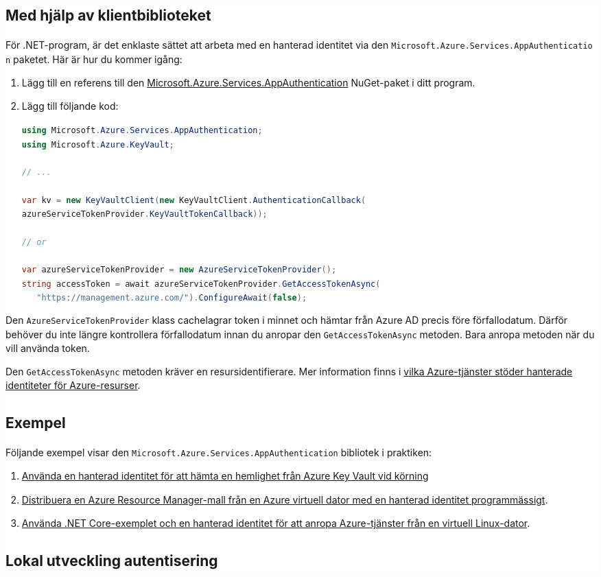 <a name="asal"></a>
## <a name="using-the-library"></a>Med hjälp av klientbiblioteket

För .NET-program, är det enklaste sättet att arbeta med en hanterad identitet via den `Microsoft.Azure.Services.AppAuthentication` paketet. Här är hur du kommer igång:

1. Lägg till en referens till den [Microsoft.Azure.Services.AppAuthentication](https://www.nuget.org/packages/Microsoft.Azure.Services.AppAuthentication) NuGet-paket i ditt program.

2. Lägg till följande kod:

    ``` csharp
    using Microsoft.Azure.Services.AppAuthentication;
    using Microsoft.Azure.KeyVault;

    // ...

    var kv = new KeyVaultClient(new KeyVaultClient.AuthenticationCallback(
    azureServiceTokenProvider.KeyVaultTokenCallback));

    // or

    var azureServiceTokenProvider = new AzureServiceTokenProvider();
    string accessToken = await azureServiceTokenProvider.GetAccessTokenAsync(
       "https://management.azure.com/").ConfigureAwait(false);
    ```

Den `AzureServiceTokenProvider` klass cachelagrar token i minnet och hämtar från Azure AD precis före förfallodatum. Därför behöver du inte längre kontrollera förfallodatum innan du anropar den `GetAccessTokenAsync` metoden. Bara anropa metoden när du vill använda token. 

Den `GetAccessTokenAsync` metoden kräver en resursidentifierare. Mer information finns i [vilka Azure-tjänster stöder hanterade identiteter för Azure-resurser](https://docs.microsoft.com/azure/active-directory/msi-overview#which-azure-services-support-managed-service-identity).


<a name="samples"></a>
## <a name="samples"></a>Exempel

Följande exempel visar den `Microsoft.Azure.Services.AppAuthentication` bibliotek i praktiken:

1. [Använda en hanterad identitet för att hämta en hemlighet från Azure Key Vault vid körning](https://github.com/Azure-Samples/app-service-msi-keyvault-dotnet)

2. [Distribuera en Azure Resource Manager-mall från en Azure virtuell dator med en hanterad identitet programmässigt](https://github.com/Azure-Samples/windowsvm-msi-arm-dotnet).

3. [Använda .NET Core-exemplet och en hanterad identitet för att anropa Azure-tjänster från en virtuell Linux-dator](https://github.com/Azure-Samples/linuxvm-msi-keyvault-arm-dotnet/).


<a name="local"></a>
## <a name="local-development-authentication"></a>Lokal utveckling autentisering
